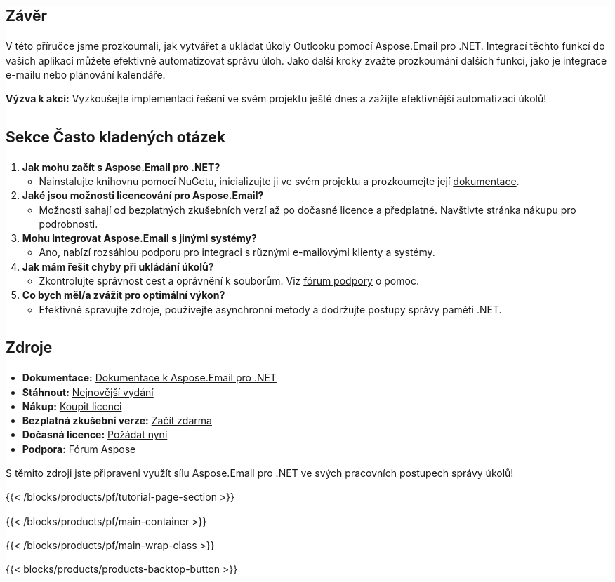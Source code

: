 ## Závěr
V této příručce jsme prozkoumali, jak vytvářet a ukládat úkoly Outlooku pomocí Aspose.Email pro .NET. Integrací těchto funkcí do vašich aplikací můžete efektivně automatizovat správu úloh. Jako další kroky zvažte prozkoumání dalších funkcí, jako je integrace e-mailu nebo plánování kalendáře.

**Výzva k akci:** Vyzkoušejte implementaci řešení ve svém projektu ještě dnes a zažijte efektivnější automatizaci úkolů!

## Sekce Často kladených otázek
1. **Jak mohu začít s Aspose.Email pro .NET?**
   - Nainstalujte knihovnu pomocí NuGetu, inicializujte ji ve svém projektu a prozkoumejte její [dokumentace](https://reference.aspose.com/email/net/).
2. **Jaké jsou možnosti licencování pro Aspose.Email?**
   - Možnosti sahají od bezplatných zkušebních verzí až po dočasné licence a předplatné. Navštivte [stránka nákupu](https://purchase.aspose.com/buy) pro podrobnosti.
3. **Mohu integrovat Aspose.Email s jinými systémy?**
   - Ano, nabízí rozsáhlou podporu pro integraci s různými e-mailovými klienty a systémy.
4. **Jak mám řešit chyby při ukládání úkolů?**
   - Zkontrolujte správnost cest a oprávnění k souborům. Viz [fórum podpory](https://forum.aspose.com/c/email/10) o pomoc.
5. **Co bych měl/a zvážit pro optimální výkon?**
   - Efektivně spravujte zdroje, používejte asynchronní metody a dodržujte postupy správy paměti .NET.

## Zdroje
- **Dokumentace:** [Dokumentace k Aspose.Email pro .NET](https://reference.aspose.com/email/net/)
- **Stáhnout:** [Nejnovější vydání](https://releases.aspose.com/email/net/)
- **Nákup:** [Koupit licenci](https://purchase.aspose.com/buy)
- **Bezplatná zkušební verze:** [Začít zdarma](https://releases.aspose.com/email/net/)
- **Dočasná licence:** [Požádat nyní](https://purchase.aspose.com/temporary-license/)
- **Podpora:** [Fórum Aspose](https://forum.aspose.com/c/email/10)

S těmito zdroji jste připraveni využít sílu Aspose.Email pro .NET ve svých pracovních postupech správy úkolů!

{{< /blocks/products/pf/tutorial-page-section >}}

{{< /blocks/products/pf/main-container >}}

{{< /blocks/products/pf/main-wrap-class >}}

{{< blocks/products/products-backtop-button >}}